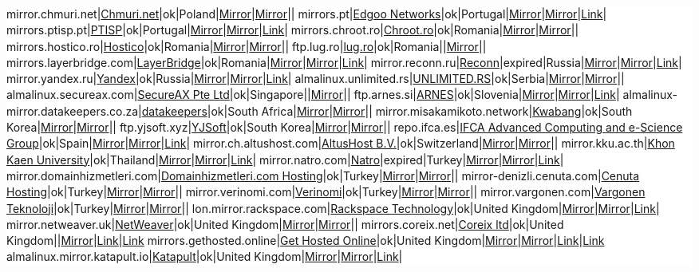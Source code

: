 mirror.chmuri.net|[Chmuri.net](https://www.chmuri.net)|ok|Poland|[Mirror](https://mirror.chmuri.net/almalinux)|[Mirror](http://mirror.chmuri.net/almalinux)||
mirrors.pt|[Edgoo Networks](https://www.edgoo.io)|ok|Portugal|[Mirror](https://mirrors.pt/almalinux)|[Mirror](http://mirrors.pt/almalinux)|[Link](rsync://mirrors.pt/almalinux)|
mirrors.ptisp.pt|[PTISP](https://mirrors.ptisp.pt/)|ok|Portugal|[Mirror](https://mirrors.ptisp.pt/almalinux)|[Mirror](http://mirrors.ptisp.pt/almalinux)|[Link](rsync://mirrors.ptisp.pt/almalinux)|
mirrors.chroot.ro|[Chroot.ro](https://www.chroot.ro)|ok|Romania|[Mirror](https://mirrors.chroot.ro/almalinux)|[Mirror](http://mirrors.chroot.ro/almalinux)||
mirrors.hostico.ro|[Hostico](https://hostico.ro)|ok|Romania|[Mirror](https://mirrors.hostico.ro/almalinux)|[Mirror](http://mirrors.hostico.ro/almalinux)||
ftp.lug.ro|[lug.ro](https://wiki.lug.ro)|ok|Romania||[Mirror](http://ftp.lug.ro/almalinux)||
mirrors.layerbridge.com|[LayerBridge](https://www.layerbridge.com)|ok|Romania|[Mirror](https://mirrors.layerbridge.com/almalinux)|[Mirror](http://mirrors.layerbridge.com/almalinux)|[Link](rsync://mirrors.layerbridge.com/almalinux)|
mirror.reconn.ru|[Reconn](https://www.reconn.ru)|expired|Russia|[Mirror](https://mirror.reconn.ru/almalinux)|[Mirror](http://mirror.reconn.ru/almalinux)|[Link](rsync://mirror.reconn.ru/almalinux)|
mirror.yandex.ru|[Yandex](https://yandex.ru)|ok|Russia|[Mirror](https://mirror.yandex.ru/almalinux)|[Mirror](http://mirror.yandex.ru/almalinux)|[Link](rsync://mirror.yandex.ru/almalinux)|
almalinux.unlimited.rs|[UNLIMITED.RS](https://unlimited.rs)|ok|Serbia|[Mirror](https://almalinux.unlimited.rs)|[Mirror](http://almalinux.unlimited.rs)||
almalinux.secureax.com|[SecureAX Pte Ltd](https://www.secureax.com/)|ok|Singapore||[Mirror](http://almalinux.secureax.com)||
ftp.arnes.si|[ARNES](https://www.arnes.si)|ok|Slovenia|[Mirror](https://ftp.arnes.si/mirrors/almalinux)|[Mirror](http://ftp.arnes.si/mirrors/almalinux)|[Link](ftp.arnes.si::almalinux)|
almalinux-mirror.datakeepers.co.za|[datakeepers](https://datakeepers.co.za/)|ok|South Africa|[Mirror](https://almalinux-mirror.datakeepers.co.za)|[Mirror](http://almalinux-mirror.datakeepers.co.za)||
mirror.misakamikoto.network|[Kwabang](https://kwabang.net)|ok|South Korea|[Mirror](https://mirror.misakamikoto.network/almalinux)|[Mirror](http://mirror.misakamikoto.network/almalinux)||
ftp.yjsoft.xyz|[YJSoft](https://yjsoft.xyz)|ok|South Korea|[Mirror](https://ftp.yjsoft.xyz/almalinux)|[Mirror](http://ftp.yjsoft.xyz/almalinux)||
repo.ifca.es|[IFCA Advanced Computing and e-Science Group](https://computing.ifca.es)|ok|Spain|[Mirror](https://repo.ifca.es/almalinux)|[Mirror](http://repo.ifca.es/almalinux)|[Link](rsync://repo.ifca.es/almalinux)|
mirror.ch.altushost.com|[AltusHost B.V.](https://www.altushost.com/)|ok|Switzerland|[Mirror](https://mirror.ch.altushost.com/almalinux)|[Mirror](http://mirror.ch.altushost.com/almalinux)||
mirror.kku.ac.th|[Khon Kaen University](https://www.kku.ac.th)|ok|Thailand|[Mirror](https://mirror.kku.ac.th/almalinux)|[Mirror](http://mirror.kku.ac.th/almalinux)|[Link](rsync://mirror.kku.ac.th/almalinux)|
mirror.natro.com|[Natro](https://www.natro.com)|expired|Turkey|[Mirror](https://mirror.natro.com/almalinux)|[Mirror](http://mirror.natro.com/almalinux)|[Link](rsync://mirror.natro.com/almalinux)|
mirror.domainhizmetleri.com|[Domainhizmetleri.com Hosting](https://www.domainhizmetleri.com)|ok|Turkey|[Mirror](https://mirror.domainhizmetleri.com/almalinux)|[Mirror](http://mirror.domainhizmetleri.com/almalinux)||
mirror-denizli.cenuta.com|[Cenuta Hosting](https://www.cenuta.com)|ok|Turkey|[Mirror](https://mirror-denizli.cenuta.com/almalinux)|[Mirror](http://mirror-denizli.cenuta.com/almalinux)||
mirror.verinomi.com|[Verinomi](https://www.verinomi.com)|ok|Turkey|[Mirror](https://mirror.verinomi.com/almalinux)|[Mirror](http://mirror.verinomi.com/almalinux)||
mirror.vargonen.com|[Vargonen Teknoloji](https://www.vargonen.com)|ok|Turkey|[Mirror](https://mirror.vargonen.com/almalinux)|[Mirror](http://mirror.vargonen.com/almalinux)||
lon.mirror.rackspace.com|[Rackspace Technology](https://www.rackspace.com)|ok|United Kingdom|[Mirror](https://lon.mirror.rackspace.com/almalinux)|[Mirror](http://lon.mirror.rackspace.com/almalinux)|[Link](rsync://lon.mirror.rackspace.com/almalinux)|
mirror.netweaver.uk|[NetWeaver](https://www.netweaver.uk)|ok|United Kingdom|[Mirror](https://mirror.netweaver.uk/almalinux)|[Mirror](http://mirror.netweaver.uk/almalinux)||
mirrors.coreix.net|[Coreix ltd](https://www.coreix.net)|ok|United Kingdom||[Mirror](http://mirrors.coreix.net/almalinux)|[Link](rsync://mirrors.coreix.net/mirrors/almalinux)|[Link](ftp://mirrors.coreix.net/almalinux)
mirrors.gethosted.online|[Get Hosted Online](https://www.gethosted.online)|ok|United Kingdom|[Mirror](https://mirrors.gethosted.online/almalinux)|[Mirror](http://mirrors.gethosted.online/almalinux)|[Link](rsync://mirrors.gethosted.online/almalinux)|[Link](ftp://mirrors.gethosted.online/almalinux)
almalinux.mirror.katapult.io|[Katapult](https://katapult.io)|ok|United Kingdom|[Mirror](https://almalinux.mirror.katapult.io)|[Mirror](http://almalinux.mirror.katapult.io)|[Link](rsync://almalinux.mirror.katapult.io/almalinux)|